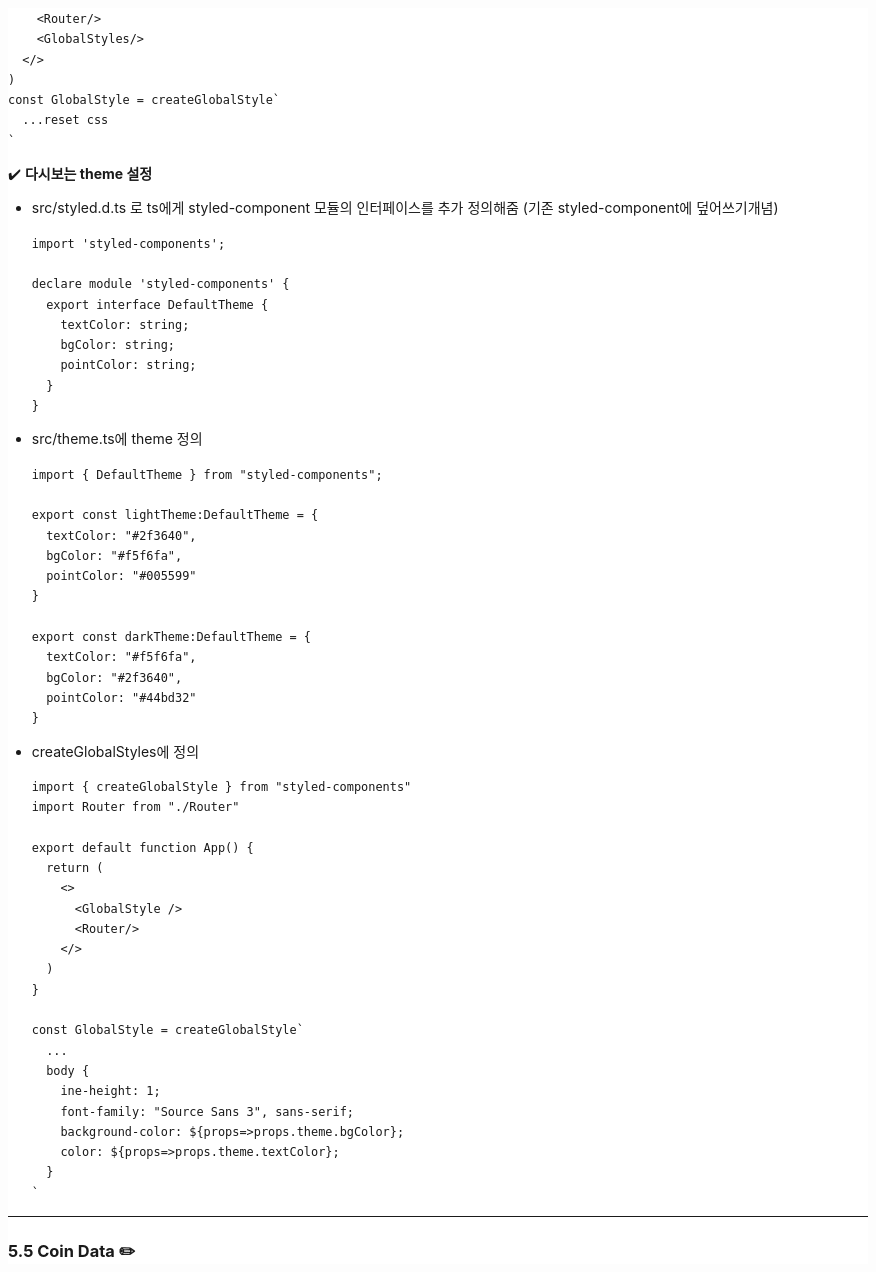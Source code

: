   ```tsx
      <Router/>
      <GlobalStyles/>
    </>
  )
  const GlobalStyle = createGlobalStyle`
    ...reset css
  `
  ```

✔️ **다시보는 theme 설정**
- src/styled.d.ts 로 ts에게 styled-component 모듈의 인터페이스를 추가 정의해줌 (기존 styled-component에 덮어쓰기개념)
  ```tsx  
  import 'styled-components';

  declare module 'styled-components' {
    export interface DefaultTheme {
      textColor: string;
      bgColor: string;
      pointColor: string;
    }
  }
  ``` 
- src/theme.ts에 theme 정의
  ```tsx
  import { DefaultTheme } from "styled-components";

  export const lightTheme:DefaultTheme = {
    textColor: "#2f3640",
    bgColor: "#f5f6fa",
    pointColor: "#005599"
  }

  export const darkTheme:DefaultTheme = {
    textColor: "#f5f6fa",
    bgColor: "#2f3640",
    pointColor: "#44bd32"
  }
  ```
- createGlobalStyles에 정의 
  ```tsx
  import { createGlobalStyle } from "styled-components"
  import Router from "./Router"

  export default function App() {
    return (
      <>
        <GlobalStyle />
        <Router/>
      </>
    )
  }

  const GlobalStyle = createGlobalStyle`
    ...
    body {
      ine-height: 1;
      font-family: "Source Sans 3", sans-serif;
      background-color: ${props=>props.theme.bgColor};
      color: ${props=>props.theme.textColor};
    }
  `
  ```
---
### 5.5 Coin Data ✏️
